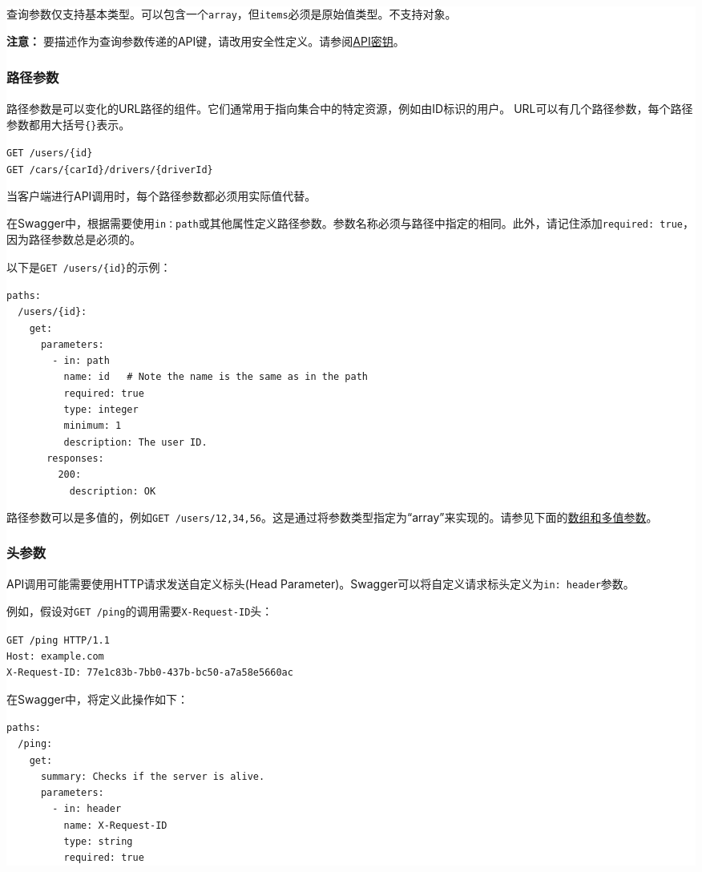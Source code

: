查询参数仅支持基本类型。可以包含一个`array`，但`items`必须是原始值类型。不支持对象。

**注意：** 要描述作为查询参数传递的API键，请改用安全性定义。请参阅[API密钥](authentication/api-keys.html)。

### 路径参数

路径参数是可以变化的URL路径的组件。它们通常用于指向集合中的特定资源，例如由ID标识的用户。 URL可以有几个路径参数，每个路径参数都用大括号`{}`表示。

```
GET /users/{id}
GET /cars/{carId}/drivers/{driverId}
```

当客户端进行API调用时，每个路径参数都必须用实际值代替。

在Swagger中，根据需要使用`in：path`或其他属性定义路径参数。参数名称必须与路径中指定的相同。此外，请记住添加`required: true`，因为路径参数总是必须的。

以下是`GET /users/{id}`的示例：

```
paths:
  /users/{id}:
    get:
      parameters:
        - in: path
          name: id   # Note the name is the same as in the path
          required: true
          type: integer
          minimum: 1
          description: The user ID.
       responses:
         200:
           description: OK
```

路径参数可以是多值的，例如`GET /users/12,34,56`。这是通过将参数类型指定为“array”来实现的。请参见下面的[数组和多值参数](#array-and-multi-value-parameters)。

### 头参数

API调用可能需要使用HTTP请求发送自定义标头(Head Parameter)。Swagger可以将自定义请求标头定义为`in: header`参数。

例如，假设对`GET /ping`的调用需要`X-Request-ID`头：

```
GET /ping HTTP/1.1
Host: example.com
X-Request-ID: 77e1c83b-7bb0-437b-bc50-a7a58e5660ac
```

在Swagger中，将定义此操作如下：

```
paths:
  /ping:
    get:
      summary: Checks if the server is alive.
      parameters:
        - in: header
          name: X-Request-ID
          type: string
          required: true
```
